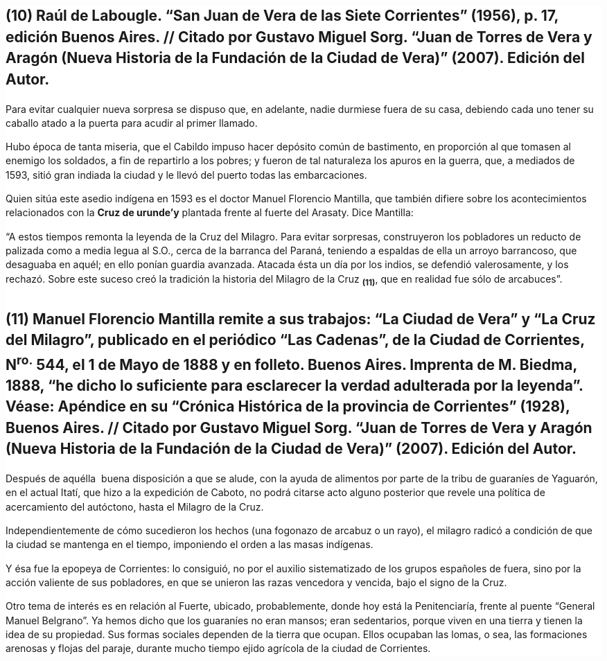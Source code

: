 ## **(10)** Raúl de Labougle. “San Juan de Vera de las Siete Corrientes” (1956), p. 17, edición Buenos Aires. // Citado por Gustavo Miguel Sorg. “Juan de Torres de Vera y Aragón (Nueva Historia de la Fundación de la Ciudad de Vera)” (2007). Edición del Autor.

Para evitar cualquier nueva sorpresa se dispuso que, en adelante, nadie durmiese fuera de su casa, debiendo cada uno tener su caballo atado a la puerta para acudir al primer llamado.

Hubo época de tanta miseria, que el Cabildo impuso hacer depósito común de bastimento, en proporción al que tomasen al enemigo los soldados, a fin de repartirlo a los pobres; y fueron de tal naturaleza los apuros en la guerra, que, a mediados de 1593, sitió gran indiada la ciudad y le llevó del puerto todas las embarcaciones.

Quien sitúa este asedio indígena en 1593 es el doctor Manuel Florencio Mantilla, que también difiere sobre los acontecimientos relacionados con la **Cruz de urunde’y** plantada frente al fuerte del Arasaty. Dice Mantilla:

“A estos tiempos remonta la leyenda de la Cruz del Milagro. Para evitar sorpresas, construyeron los pobladores un reducto de palizada como a media legua al S.O., cerca de la barranca del Paraná, teniendo a espaldas de ella un arroyo barrancoso, que desaguaba en aquél; en ello ponían guardia avanzada. Atacada ésta un día por los indios, se defendió valerosamente, y los rechazó. Sobre este suceso creó la tradición la historia del Milagro de la Cruz <sub><strong>(11)</strong></sub>, que en realidad fue sólo de arcabuces”.

## **(11)** Manuel Florencio Mantilla remite a sus trabajos: “La Ciudad de Vera” y “La Cruz del Milagro”, publicado en el periódico “Las Cadenas”, de la Ciudad de Corrientes, N<sup>ro.</sup> 544, el 1 de Mayo de 1888 y en folleto. Buenos Aires. Imprenta de M. Biedma, 1888, “he dicho lo suficiente para esclarecer la verdad adulterada por la leyenda”. Véase: Apéndice en su “Crónica Histórica de la provincia de Corrientes” (1928), Buenos Aires. // Citado por Gustavo Miguel Sorg. “Juan de Torres de Vera y Aragón (Nueva Historia de la Fundación de la Ciudad de Vera)” (2007). Edición del Autor.

Después de aquélla  buena disposición a que se alude, con la ayuda de alimentos por parte de la tribu de guaraníes de Yaguarón, en el actual Itatí, que hizo a la expedición de Caboto, no podrá citarse acto alguno posterior que revele una política de acercamiento del autóctono, hasta el Milagro de la Cruz.

Independientemente de cómo sucedieron los hechos (una fogonazo de arcabuz o un rayo), el milagro radicó a condición de que la ciudad se mantenga en el tiempo, imponiendo el orden a las masas indígenas.

Y ésa fue la epopeya de Corrientes: lo consiguió, no por el auxilio sistematizado de los grupos españoles de fuera, sino por la acción valiente de sus pobladores, en que se unieron las razas vencedora y vencida, bajo el signo de la Cruz.

Otro tema de interés es en relación al Fuerte, ubicado, probablemente, donde hoy está la Penitenciaría, frente al puente “General Manuel Belgrano”. Ya hemos dicho que los guaraníes no eran mansos; eran sedentarios, porque viven en una tierra y tienen la idea de su propiedad. Sus formas sociales dependen de la tierra que ocupan. Ellos ocupaban las lomas, o sea, las formaciones arenosas y flojas del paraje, durante mucho tiempo ejido agrícola de la ciudad de Corrientes.
